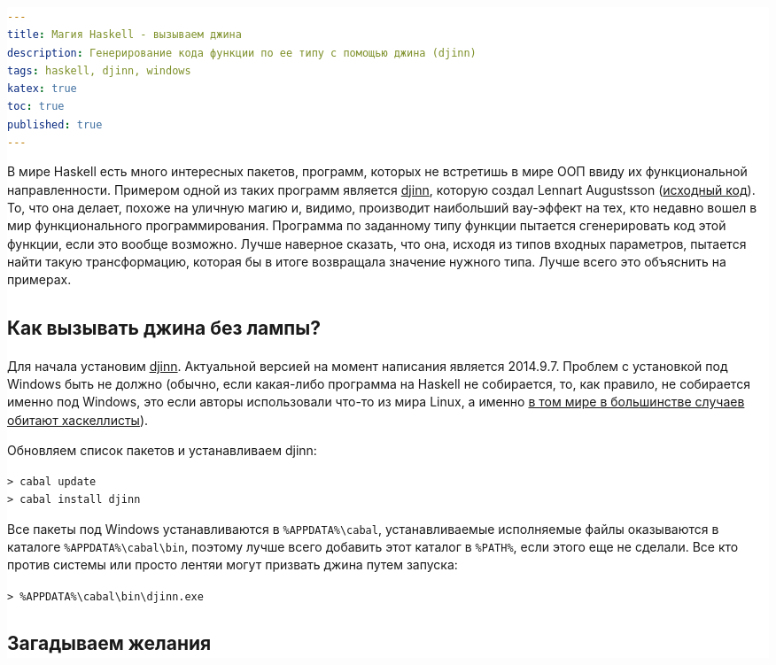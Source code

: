 ```yaml
---
title: Магия Haskell - вызываем джина
description: Генерирование кода функции по ее типу с помощью джина (djinn)
tags: haskell, djinn, windows
katex: true
toc: true
published: true
---
```


В мире Haskell есть много интересных пакетов, программ, которых не встретишь в мире ООП ввиду их функциональной направленности.
Примером одной из таких программ является [djinn](https://hackage.haskell.org/package/djinn), которую создал Lennart Augustsson 
([исходный код](https://github.com/augustss/djinn)). То, что она делает, похоже на уличную магию и, видимо, производит наибольший
вау-эффект на тех, кто недавно вошел в мир функционального программирования. Программа по заданному типу функции пытается сгенерировать
код этой функции, если это вообще возможно. Лучше наверное сказать, что она, исходя из типов входных параметров, пытается найти
такую трансформацию, которая бы в итоге возвращала значение нужного типа. Лучше всего это объяснить на примерах.

## Как вызывать джина без лампы?

Для начала установим [djinn](https://hackage.haskell.org/package/djinn). Актуальной версией на момент написания является 2014.9.7. 
Проблем с установкой под Windows быть не должно (обычно, если какая-либо программа на Haskell не собирается, то, как правило, не 
собирается именно под Windows, это если авторы использовали что-то из мира Linux, а именно [в том мире в большинстве случаев 
обитают хаскеллисты](https://cdsmith.wordpress.com/2007/07/06/why-dont-haskell-developers-use-windows/)).

Обновляем список пакетов и устанавливаем djinn:

```
> cabal update
> cabal install djinn
```

Все пакеты под Windows устанавливаются в `%APPDATA%\cabal`, устанавливаемые исполняемые файлы оказываются в каталоге `%APPDATA%\cabal\bin`,
поэтому лучше всего добавить этот каталог в `%PATH%`, если этого еще не сделали. Все кто против системы или просто лентяи могут призвать 
джина путем запуска:

```
> %APPDATA%\cabal\bin\djinn.exe
```

## Загадываем желания

